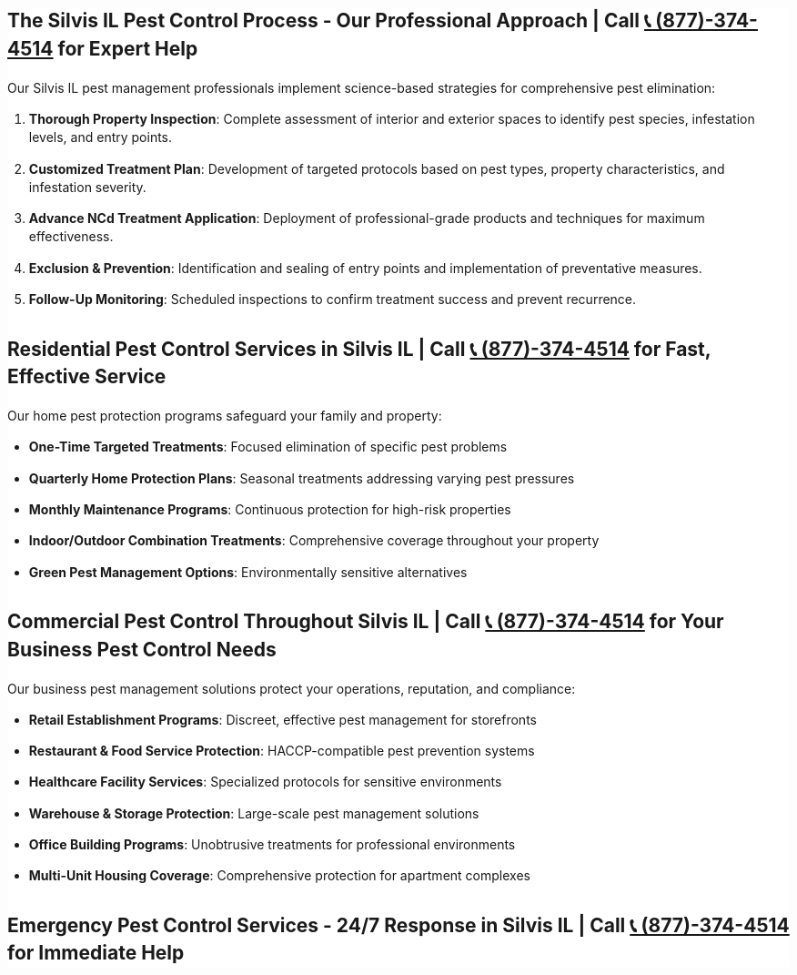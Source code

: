## The Silvis IL Pest Control Process - Our Professional Approach | Call [📞 (877)-374-4514](https://pest-control-4514.netlify.app) for Expert Help

Our Silvis IL pest management professionals implement science-based strategies for comprehensive pest elimination:

1. **Thorough Property Inspection**: Complete assessment of interior and exterior spaces to identify pest species, infestation levels, and entry points.  

2. **Customized Treatment Plan**: Development of targeted protocols based on pest types, property characteristics, and infestation severity.  

3. **Advance NCd Treatment Application**: Deployment of professional-grade products and techniques for maximum effectiveness.  

4. **Exclusion & Prevention**: Identification and sealing of entry points and implementation of preventative measures.  

5. **Follow-Up Monitoring**: Scheduled inspections to confirm treatment success and prevent recurrence.  

## Residential Pest Control Services in Silvis IL | Call [📞 (877)-374-4514](https://pest-control-4514.netlify.app) for Fast, Effective Service

Our home pest protection programs safeguard your family and property:

- **One-Time Targeted Treatments**: Focused elimination of specific pest problems  

- **Quarterly Home Protection Plans**: Seasonal treatments addressing varying pest pressures  

- **Monthly Maintenance Programs**: Continuous protection for high-risk properties  

- **Indoor/Outdoor Combination Treatments**: Comprehensive coverage throughout your property  

- **Green Pest Management Options**: Environmentally sensitive alternatives  

## Commercial Pest Control Throughout Silvis IL | Call [📞 (877)-374-4514](https://pest-control-4514.netlify.app) for Your Business Pest Control Needs

Our business pest management solutions protect your operations, reputation, and compliance:

- **Retail Establishment Programs**: Discreet, effective pest management for storefronts  

- **Restaurant & Food Service Protection**: HACCP-compatible pest prevention systems  

- **Healthcare Facility Services**: Specialized protocols for sensitive environments  

- **Warehouse & Storage Protection**: Large-scale pest management solutions  

- **Office Building Programs**: Unobtrusive treatments for professional environments  

- **Multi-Unit Housing Coverage**: Comprehensive protection for apartment complexes  

## Emergency Pest Control Services - 24/7 Response in Silvis IL | Call [📞 (877)-374-4514](https://pest-control-4514.netlify.app) for Immediate Help
